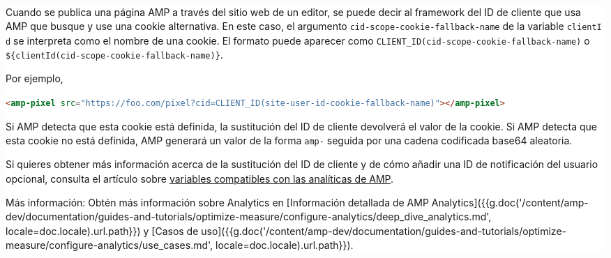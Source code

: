 Cuando se publica una página AMP a través del sitio web de un editor, se puede decir al framework del ID de cliente que usa AMP que busque y use una cookie alternativa. En este caso, el argumento `cid-scope-cookie-fallback-name` de la variable `clientId` se interpreta como el nombre de una cookie. El formato puede aparecer como `CLIENT_ID(cid-scope-cookie-fallback-name)` o `${clientId(cid-scope-cookie-fallback-name)}`.

Por ejemplo,

```html
<amp-pixel src="https://foo.com/pixel?cid=CLIENT_ID(site-user-id-cookie-fallback-name)"></amp-pixel>
```

Si AMP detecta que esta cookie está definida, la sustitución del ID de cliente devolverá el valor de la cookie. Si AMP detecta que esta cookie no está definida, AMP generará un valor de la forma `amp-` seguida por una cadena codificada base64 aleatoria.

Si quieres obtener más información acerca de la sustitución del ID de cliente y de cómo añadir una ID de notificación del usuario opcional, consulta el artículo sobre [variables compatibles con las analíticas de AMP](https://github.com/ampproject/amphtml/blob/master/extensions/amp-analytics/analytics-vars.md).

Más información: Obtén más información sobre Analytics en [Información detallada de AMP Analytics]({{g.doc('/content/amp-dev/documentation/guides-and-tutorials/optimize-measure/configure-analytics/deep_dive_analytics.md', locale=doc.locale).url.path}}) y [Casos de uso]({{g.doc('/content/amp-dev/documentation/guides-and-tutorials/optimize-measure/configure-analytics/use_cases.md', locale=doc.locale).url.path}}).

